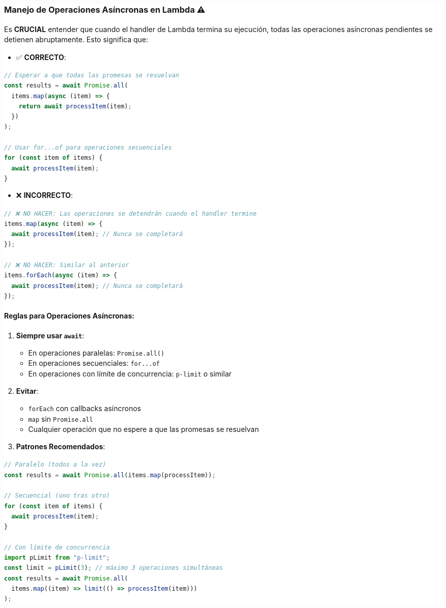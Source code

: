 ### Manejo de Operaciones Asíncronas en Lambda ⚠️

Es **CRUCIAL** entender que cuando el handler de Lambda termina su ejecución, todas las operaciones asíncronas pendientes se detienen abruptamente. Esto significa que:

- ✅ **CORRECTO**:

```typescript
// Esperar a que todas las promesas se resuelvan
const results = await Promise.all(
  items.map(async (item) => {
    return await processItem(item);
  })
);

// Usar for...of para operaciones secuenciales
for (const item of items) {
  await processItem(item);
}
```

- ❌ **INCORRECTO**:

```typescript
// ❌ NO HACER: Las operaciones se detendrán cuando el handler termine
items.map(async (item) => {
  await processItem(item); // Nunca se completará
});

// ❌ NO HACER: Similar al anterior
items.forEach(async (item) => {
  await processItem(item); // Nunca se completará
});
```

#### Reglas para Operaciones Asíncronas:

1. **Siempre usar `await`**:

   - En operaciones paralelas: `Promise.all()`
   - En operaciones secuenciales: `for...of`
   - En operaciones con límite de concurrencia: `p-limit` o similar

2. **Evitar**:

   - `forEach` con callbacks asíncronos
   - `map` sin `Promise.all`
   - Cualquier operación que no espere a que las promesas se resuelvan

3. **Patrones Recomendados**:

```typescript
// Paralelo (todos a la vez)
const results = await Promise.all(items.map(processItem));

// Secuencial (uno tras otro)
for (const item of items) {
  await processItem(item);
}

// Con límite de concurrencia
import pLimit from "p-limit";
const limit = pLimit(3); // máximo 3 operaciones simultáneas
const results = await Promise.all(
  items.map((item) => limit(() => processItem(item)))
);
```
